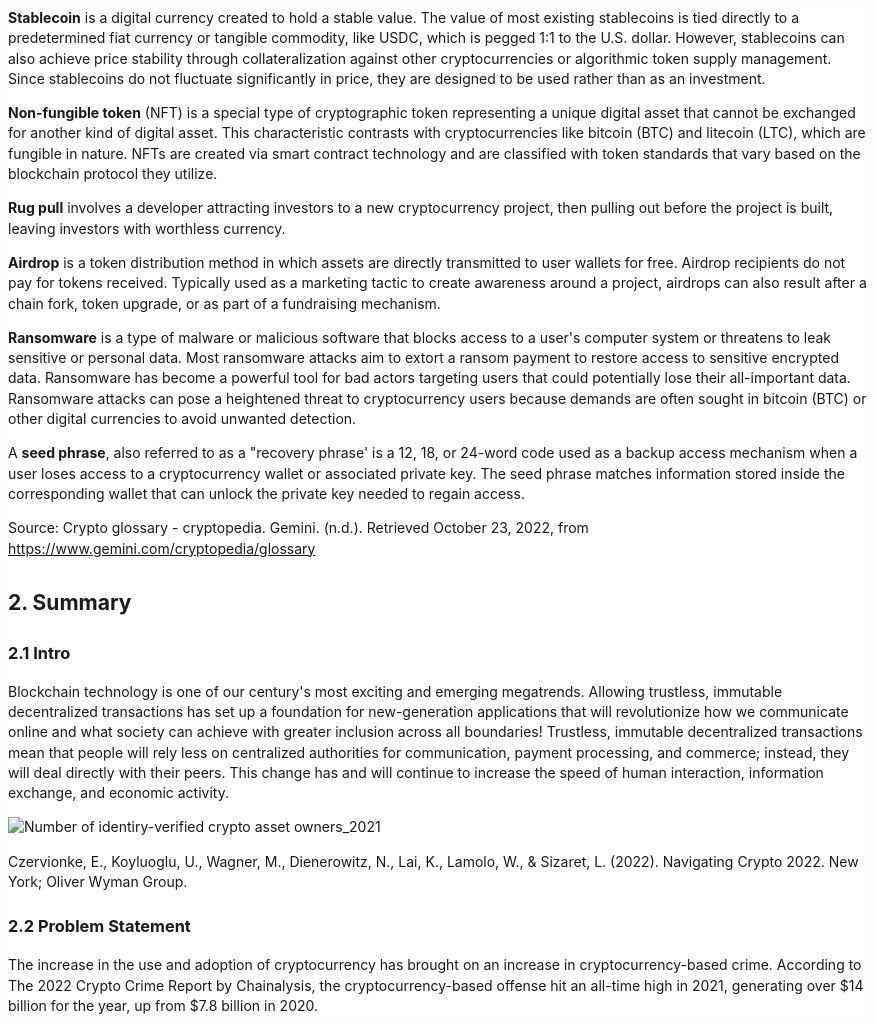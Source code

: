 **Stablecoin** is a digital currency created to hold a stable value. The value of most existing stablecoins is tied directly to a predetermined fiat currency or tangible commodity, like USDC, which is pegged 1:1 to the U.S. dollar. However, stablecoins can also achieve price stability through collateralization against other cryptocurrencies or algorithmic token supply management. Since stablecoins do not fluctuate significantly in price, they are designed to be used rather than as an investment.

**Non-fungible token** (NFT) is a special type of cryptographic token representing a unique digital asset that cannot be exchanged for another kind of digital asset. This characteristic contrasts with cryptocurrencies like bitcoin (BTC) and litecoin (LTC), which are fungible in nature. NFTs are created via smart contract technology and are classified with token standards that vary based on the blockchain protocol they utilize.

**Rug pull** involves a developer attracting investors to a new cryptocurrency project, then pulling out before the project is built, leaving investors with worthless currency.

**Airdrop** is a token distribution method in which assets are directly transmitted to user wallets for free. Airdrop recipients do not pay for tokens received. Typically used as a marketing tactic to create awareness around a project, airdrops can also result after a chain fork, token upgrade, or as part of a fundraising mechanism.

**Ransomware** is a type of malware or malicious software that blocks access to a user's computer system or threatens to leak sensitive or personal data. Most ransomware attacks aim to extort a ransom payment to restore access to sensitive encrypted data. Ransomware has become a powerful tool for bad actors targeting users that could potentially lose their all-important data. Ransomware attacks can pose a heightened threat to cryptocurrency users because demands are often sought in bitcoin (BTC) or other digital currencies to avoid unwanted detection.

A **seed phrase**, also referred to as a "recovery phrase' is a 12, 18, or 24-word code used as a backup access mechanism when a user loses access to a cryptocurrency wallet or associated private key. The seed phrase matches information stored inside the corresponding wallet that can unlock the private key needed to regain access.

Source: Crypto glossary - cryptopedia. Gemini. (n.d.). Retrieved October 23, 2022, from https://www.gemini.com/cryptopedia/glossary

## 2. Summary
### 2.1 Intro
Blockchain technology is one of our century's most exciting and emerging megatrends. Allowing trustless, immutable decentralized transactions has set up a foundation for new-generation applications that will revolutionize how we communicate online and what society can achieve with greater inclusion across all boundaries!  Trustless, immutable decentralized transactions mean that people will rely less on centralized authorities for communication, payment processing, and commerce; instead, they will deal directly with their peers. This change has and will continue to increase the speed of human interaction, information exchange, and economic activity.

![Number of identiry-verified crypto asset owners_2021](https://user-images.githubusercontent.com/111067610/197419519-1bfa52ea-9e0f-41e0-861d-1eedce0509e9.png)

Czervionke, E., Koyluoglu, U., Wagner, M., Dienerowitz, N., Lai, K., Lamolo, W., & Sizaret, L. (2022). Navigating Crypto 2022. New York; Oliver Wyman Group.


### 2.2 Problem Statement
The increase in the use and adoption of cryptocurrency has brought on an increase in cryptocurrency-based crime. According to The 2022 Crypto Crime Report by Chainalysis, the cryptocurrency-based offense hit an all-time high in 2021, generating over $14 billion for the year, up from $7.8 billion in 2020.

